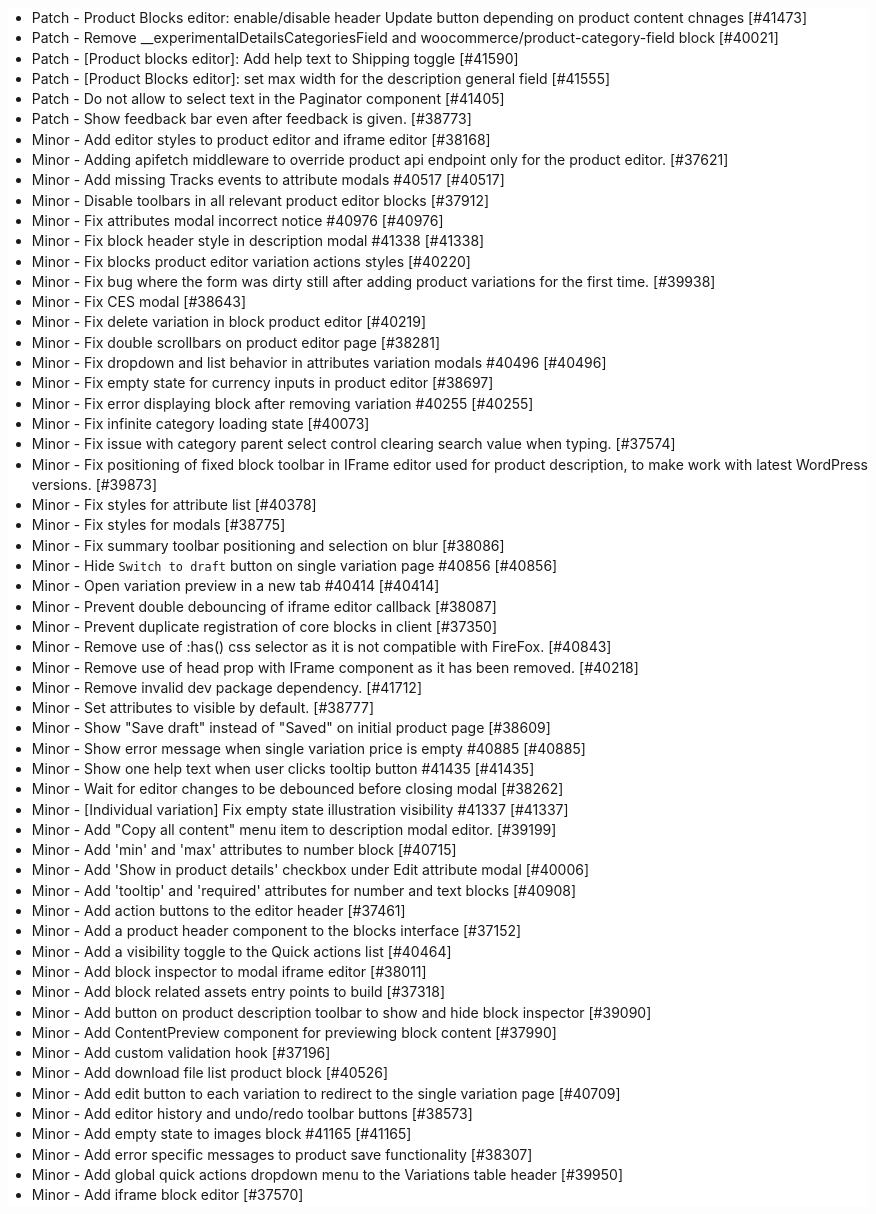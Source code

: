 -   Patch - Product Blocks editor: enable/disable header Update button depending on product content chnages [#41473]
-   Patch - Remove __experimentalDetailsCategoriesField and woocommerce/product-category-field block [#40021]
-   Patch - [Product blocks editor]: Add help text to Shipping toggle [#41590]
-   Patch - [Product Blocks editor]: set max width for the description general field [#41555]
-   Patch - Do not allow to select text in the Paginator component [#41405]
-   Patch - Show feedback bar even after feedback is given. [#38773]
-   Minor - Add editor styles to product editor and iframe editor [#38168]
-   Minor - Adding apifetch middleware to override product api endpoint only for the product editor. [#37621]
-   Minor - Add missing Tracks events to attribute modals #40517 [#40517]
-   Minor - Disable toolbars in all relevant product editor blocks [#37912]
-   Minor - Fix attributes modal incorrect notice #40976 [#40976]
-   Minor - Fix block header style in description modal #41338 [#41338]
-   Minor - Fix blocks product editor variation actions styles [#40220]
-   Minor - Fix bug where the form was dirty still after adding product variations for the first time. [#39938]
-   Minor - Fix CES modal [#38643]
-   Minor - Fix delete variation in block product editor [#40219]
-   Minor - Fix double scrollbars on product editor page [#38281]
-   Minor - Fix dropdown and list behavior in attributes variation modals #40496 [#40496]
-   Minor - Fix empty state for currency inputs in product editor [#38697]
-   Minor - Fix error displaying block after removing variation #40255 [#40255]
-   Minor - Fix infinite category loading state [#40073]
-   Minor - Fix issue with category parent select control clearing search value when typing. [#37574]
-   Minor - Fix positioning of fixed block toolbar in IFrame editor used for product description, to make work with latest WordPress versions. [#39873]
-   Minor - Fix styles for attribute list [#40378]
-   Minor - Fix styles for modals [#38775]
-   Minor - Fix summary toolbar positioning and selection on blur [#38086]
-   Minor - Hide `Switch to draft` button on single variation page #40856 [#40856]
-   Minor - Open variation preview in a new tab #40414 [#40414]
-   Minor - Prevent double debouncing of iframe editor callback [#38087]
-   Minor - Prevent duplicate registration of core blocks in client [#37350]
-   Minor - Remove use of :has() css selector as it is not compatible with FireFox. [#40843]
-   Minor - Remove use of head prop with IFrame component as it has been removed. [#40218]
-   Minor - Remove invalid dev package dependency. [#41712]
-   Minor - Set attributes to visible by default. [#38777]
-   Minor - Show "Save draft" instead of "Saved" on initial product page [#38609]
-   Minor - Show error message when single variation price is empty #40885 [#40885]
-   Minor - Show one help text when user clicks tooltip button #41435 [#41435]
-   Minor - Wait for editor changes to be debounced before closing modal [#38262]
-   Minor - [Individual variation] Fix empty state illustration visibility #41337 [#41337]
-   Minor - Add "Copy all content" menu item to description modal editor. [#39199]
-   Minor - Add 'min' and 'max' attributes to number block [#40715]
-   Minor - Add 'Show in product details' checkbox under Edit attribute modal [#40006]
-   Minor - Add 'tooltip' and 'required' attributes for number and text blocks [#40908]
-   Minor - Add action buttons to the editor header [#37461]
-   Minor - Add a product header component to the blocks interface [#37152]
-   Minor - Add a visibility toggle to the Quick actions list [#40464]
-   Minor - Add block inspector to modal iframe editor [#38011]
-   Minor - Add block related assets entry points to build [#37318]
-   Minor - Add button on product description toolbar to show and hide block inspector [#39090]
-   Minor - Add ContentPreview component for previewing block content [#37990]
-   Minor - Add custom validation hook [#37196]
-   Minor - Add download file list product block [#40526]
-   Minor - Add edit button to each variation to redirect to the single variation page [#40709]
-   Minor - Add editor history and undo/redo toolbar buttons [#38573]
-   Minor - Add empty state to images block #41165 [#41165]
-   Minor - Add error specific messages to product save functionality [#38307]
-   Minor - Add global quick actions dropdown menu to the Variations table header [#39950]
-   Minor - Add iframe block editor [#37570]